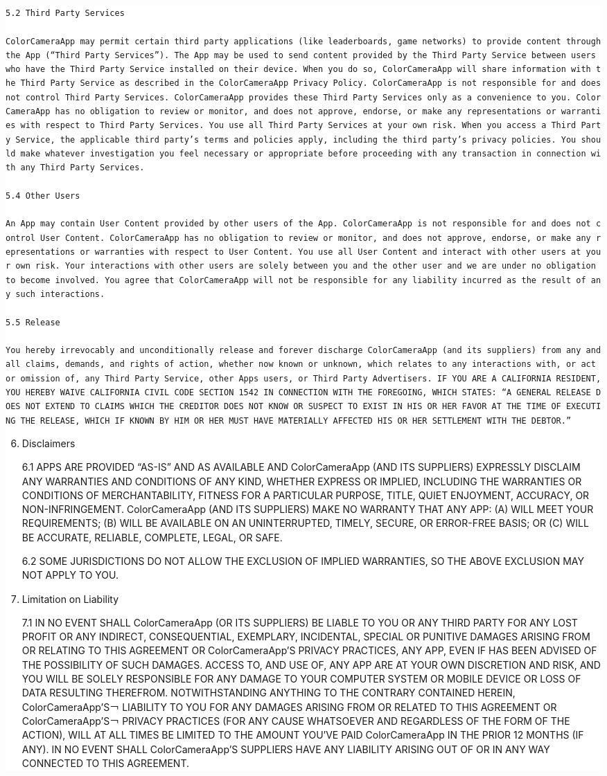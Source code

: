     5.2 Third Party Services

    ColorCameraApp may permit certain third party applications (like leaderboards, game networks) to provide content through the App (“Third Party Services”). The App may be used to send content provided by the Third Party Service between users who have the Third Party Service installed on their device. When you do so, ColorCameraApp will share information with the Third Party Service as described in the ColorCameraApp Privacy Policy. ColorCameraApp is not responsible for and does not control Third Party Services. ColorCameraApp provides these Third Party Services only as a convenience to you. ColorCameraApp has no obligation to review or monitor, and does not approve, endorse, or make any representations or warranties with respect to Third Party Services. You use all Third Party Services at your own risk. When you access a Third Party Service, the applicable third party’s terms and policies apply, including the third party’s privacy policies. You should make whatever investigation you feel necessary or appropriate before proceeding with any transaction in connection with any Third Party Services.

    5.4 Other Users

    An App may contain User Content provided by other users of the App. ColorCameraApp is not responsible for and does not control User Content. ColorCameraApp has no obligation to review or monitor, and does not approve, endorse, or make any representations or warranties with respect to User Content. You use all User Content and interact with other users at your own risk. Your interactions with other users are solely between you and the other user and we are under no obligation to become involved. You agree that ColorCameraApp will not be responsible for any liability incurred as the result of any such interactions.

    5.5 Release

    You hereby irrevocably and unconditionally release and forever discharge ColorCameraApp (and its suppliers) from any and all claims, demands, and rights of action, whether now known or unknown, which relates to any interactions with, or act or omission of, any Third Party Service, other Apps users, or Third Party Advertisers. IF YOU ARE A CALIFORNIA RESIDENT, YOU HEREBY WAIVE CALIFORNIA CIVIL CODE SECTION 1542 IN CONNECTION WITH THE FOREGOING, WHICH STATES: “A GENERAL RELEASE DOES NOT EXTEND TO CLAIMS WHICH THE CREDITOR DOES NOT KNOW OR SUSPECT TO EXIST IN HIS OR HER FAVOR AT THE TIME OF EXECUTING THE RELEASE, WHICH IF KNOWN BY HIM OR HER MUST HAVE MATERIALLY AFFECTED HIS OR HER SETTLEMENT WITH THE DEBTOR.”

6. Disclaimers

    6.1 APPS ARE PROVIDED “AS-IS” AND AS AVAILABLE AND ColorCameraApp (AND ITS SUPPLIERS) EXPRESSLY DISCLAIM ANY WARRANTIES AND CONDITIONS OF ANY KIND, WHETHER EXPRESS OR IMPLIED, INCLUDING THE WARRANTIES OR CONDITIONS OF MERCHANTABILITY, FITNESS FOR A PARTICULAR PURPOSE, TITLE, QUIET ENJOYMENT, ACCURACY, OR NON-INFRINGEMENT. ColorCameraApp (AND ITS SUPPLIERS) MAKE NO WARRANTY THAT ANY APP: (A) WILL MEET YOUR REQUIREMENTS; (B) WILL BE AVAILABLE ON AN UNINTERRUPTED, TIMELY, SECURE, OR ERROR-FREE BASIS; OR (C) WILL BE ACCURATE, RELIABLE, COMPLETE, LEGAL, OR SAFE.

    6.2 SOME JURISDICTIONS DO NOT ALLOW THE EXCLUSION OF IMPLIED WARRANTIES, SO THE ABOVE EXCLUSION MAY NOT APPLY TO YOU.

7. Limitation on Liability

    7.1 IN NO EVENT SHALL ColorCameraApp (OR ITS SUPPLIERS) BE LIABLE TO YOU OR ANY THIRD PARTY FOR ANY LOST PROFIT OR ANY INDIRECT, CONSEQUENTIAL, EXEMPLARY, INCIDENTAL, SPECIAL OR PUNITIVE DAMAGES ARISING FROM OR RELATING TO THIS AGREEMENT OR ColorCameraApp’S PRIVACY PRACTICES, ANY APP, EVEN IF 
    HAS BEEN ADVISED OF THE POSSIBILITY OF SUCH DAMAGES. ACCESS TO, AND USE OF, ANY APP ARE AT YOUR OWN DISCRETION AND RISK, AND YOU WILL BE SOLELY RESPONSIBLE FOR ANY DAMAGE TO YOUR COMPUTER SYSTEM OR MOBILE DEVICE OR LOSS OF DATA RESULTING THEREFROM. NOTWITHSTANDING ANYTHING TO THE CONTRARY CONTAINED HEREIN, ColorCameraApp’S￢ LIABILITY TO YOU FOR ANY DAMAGES ARISING FROM OR RELATED TO THIS AGREEMENT OR ColorCameraApp’S￢ PRIVACY PRACTICES (FOR ANY CAUSE WHATSOEVER AND REGARDLESS OF THE FORM OF THE ACTION), WILL AT ALL TIMES BE LIMITED TO THE AMOUNT YOU’VE PAID ColorCameraApp IN THE PRIOR 12 MONTHS (IF ANY). IN NO EVENT SHALL ColorCameraApp’S SUPPLIERS HAVE ANY LIABILITY ARISING OUT OF OR IN ANY WAY CONNECTED TO THIS AGREEMENT.
